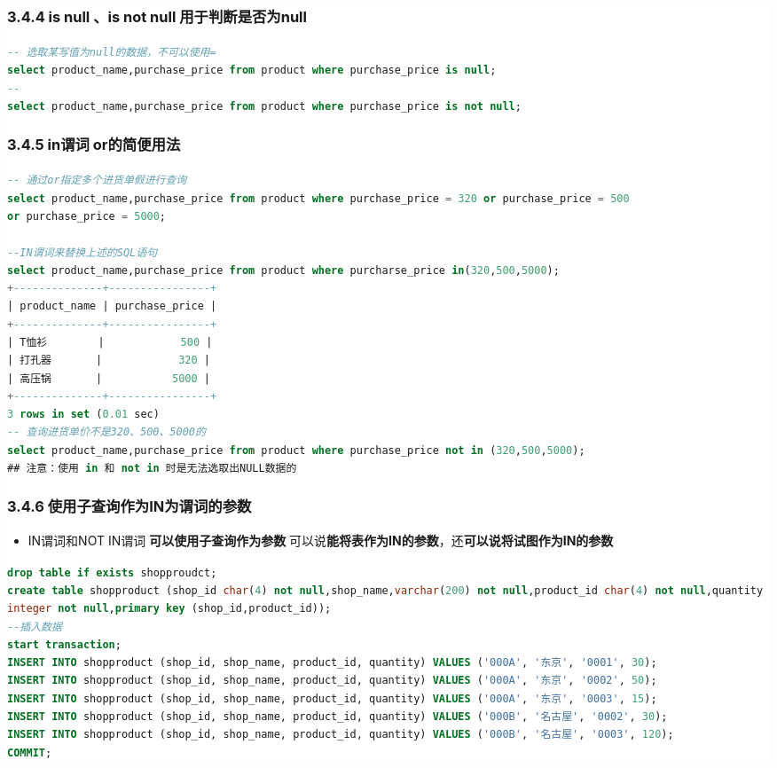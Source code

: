 ### 3.4.4   is null  、is not null      用于判断是否为null

```sql
-- 选取某写值为null的数据，不可以使用=
select product_name,purchase_price from product where purchase_price is null;
--
select product_name,purchase_price from product where purchase_price is not null;
```

### 3.4.5    in谓词            or的简便用法

```sql
-- 通过or指定多个进货单假进行查询
select product_name,purchase_price from product where purchase_price = 320 or purchase_price = 500
or purchase_price = 5000;

--IN谓词来替换上述的SQL语句
select product_name,purchase_price from product where purcharse_price in(320,500,5000);
+--------------+----------------+
| product_name | purchase_price |
+--------------+----------------+
| T恤衫        |            500 |
| 打孔器       |            320 |
| 高压锅       |           5000 |
+--------------+----------------+
3 rows in set (0.01 sec)
-- 查询进货单价不是320、500、5000的
select product_name,purchase_price from product where purchase_price not in (320,500,5000);
## 注意：使用 in 和 not in 时是无法选取出NULL数据的 
```

### 3.4.6  使用子查询作为IN为谓词的参数

- IN谓词和NOT IN谓词  **可以使用子查询作为参数**   可以说**能将表作为IN的参数**，还**可以说将试图作为IN的参数**

```sql
drop table if exists shopproudct;
create table shopproduct (shop_id char(4) not null,shop_name,varchar(200) not null,product_id char(4) not null,quantity integer not null,primary key (shop_id,product_id));
--插入数据
start transaction;
INSERT INTO shopproduct (shop_id, shop_name, product_id, quantity) VALUES ('000A', '东京', '0001', 30);
INSERT INTO shopproduct (shop_id, shop_name, product_id, quantity) VALUES ('000A', '东京', '0002', 50);
INSERT INTO shopproduct (shop_id, shop_name, product_id, quantity) VALUES ('000A', '东京', '0003', 15);
INSERT INTO shopproduct (shop_id, shop_name, product_id, quantity) VALUES ('000B', '名古屋', '0002', 30);
INSERT INTO shopproduct (shop_id, shop_name, product_id, quantity) VALUES ('000B', '名古屋', '0003', 120);
COMMIT;
```
